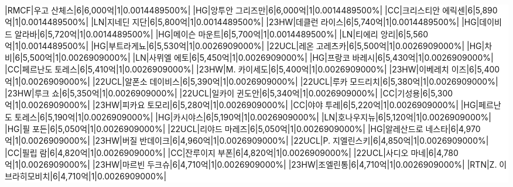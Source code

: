 |RMCF|우고 산체스|6|6,000억|1|0.0014489500%|
|HG|앙투안 그리즈만|6|6,000억|1|0.0014489500%|
|CC|크리스티안 에릭센|6|5,890억|1|0.0014489500%|
|LN|지네딘 지단|6|5,800억|1|0.0014489500%|
|23HW|데클런 라이스|6|5,740억|1|0.0014489500%|
|HG|데이비드 알라바|6|5,720억|1|0.0014489500%|
|HG|메이슨 마운트|6|5,700억|1|0.0014489500%|
|LN|티에리 앙리|6|5,560억|1|0.0014489500%|
|HG|부트라게뇨|6|5,530억|1|0.0026909000%|
|22UCL|레온 고레츠카|6|5,500억|1|0.0026909000%|
|HG|차비|6|5,500억|1|0.0026909000%|
|LN|사뮈엘 에토|6|5,450억|1|0.0026909000%|
|HG|프랑코 바레시|6|5,430억|1|0.0026909000%|
|CC|페르난도 토레스|6|5,410억|1|0.0026909000%|
|23HW|M. 카이세도|6|5,400억|1|0.0026909000%|
|23HW|이베레치 이즈|6|5,400억|1|0.0026909000%|
|22UCL|알폰소 데이비스|6|5,390억|1|0.0026909000%|
|22UCL|루카 모드리치|6|5,380억|1|0.0026909000%|
|23HW|루크 쇼|6|5,350억|1|0.0026909000%|
|22UCL|일카이 귄도안|6|5,340억|1|0.0026909000%|
|CC|기성용|6|5,300억|1|0.0026909000%|
|23HW|피카요 토모리|6|5,280억|1|0.0026909000%|
|CC|야야 투레|6|5,220억|1|0.0026909000%|
|HG|페르난도 토레스|6|5,190억|1|0.0026909000%|
|HG|카시야스|6|5,190억|1|0.0026909000%|
|LN|호나우지뉴|6|5,120억|1|0.0026909000%|
|HG|필 포든|6|5,050억|1|0.0026909000%|
|22UCL|리야드 마레즈|6|5,050억|1|0.0026909000%|
|HG|알레산드로 네스타|6|4,970억|1|0.0026909000%|
|23HW|버질 반데이크|6|4,960억|1|0.0026909000%|
|22UCL|P. 지엘린스키|6|4,850억|1|0.0026909000%|
|CC|필립 람|6|4,820억|1|0.0026909000%|
|CC|잔루이지 부폰|6|4,820억|1|0.0026909000%|
|22UCL|사디오 마네|6|4,780억|1|0.0026909000%|
|23HW|마르빈 두크슈|6|4,710억|1|0.0026909000%|
|23HW|조엘린통|6|4,710억|1|0.0026909000%|
|RTN|Z. 이브라히모비치|6|4,710억|1|0.0026909000%|